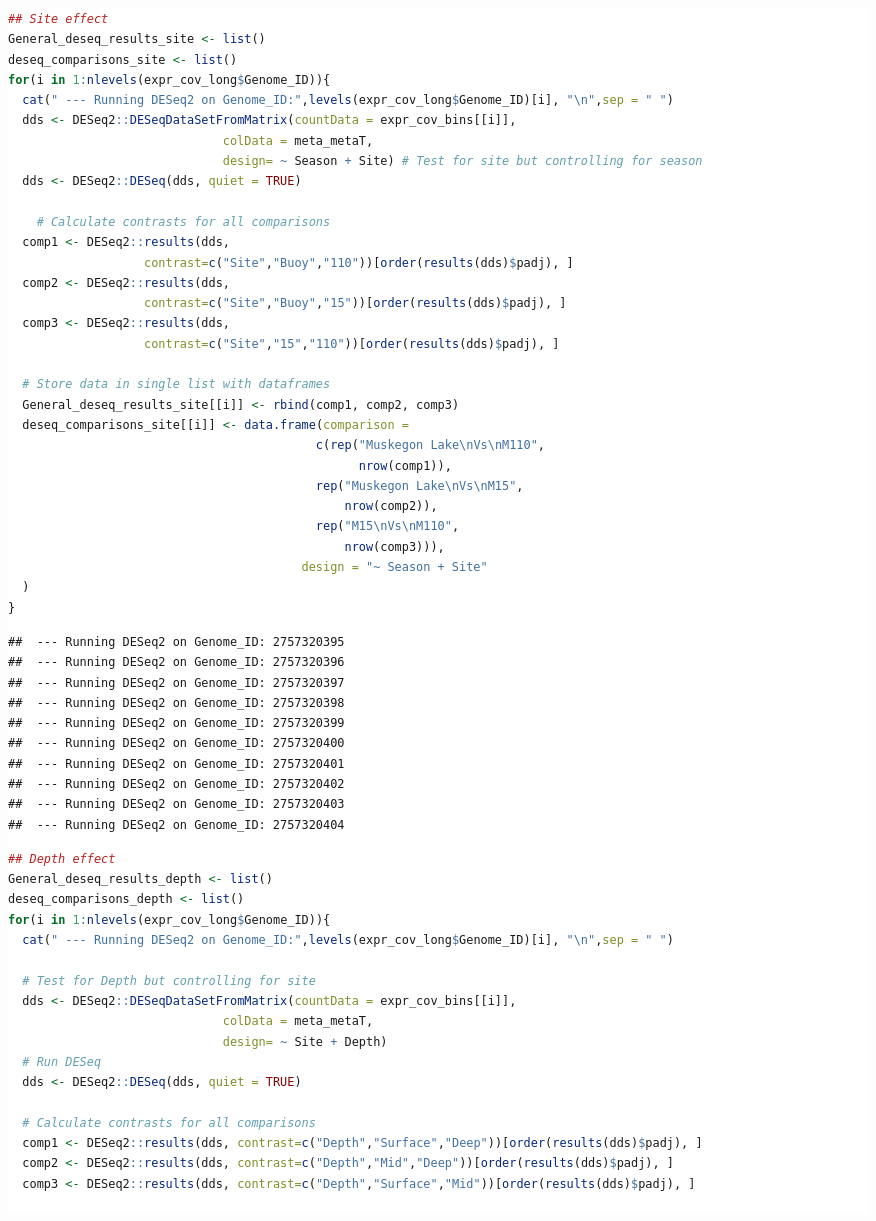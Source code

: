 ```r
## Site effect
General_deseq_results_site <- list()
deseq_comparisons_site <- list()
for(i in 1:nlevels(expr_cov_long$Genome_ID)){
  cat(" --- Running DESeq2 on Genome_ID:",levels(expr_cov_long$Genome_ID)[i], "\n",sep = " ")
  dds <- DESeq2::DESeqDataSetFromMatrix(countData = expr_cov_bins[[i]],
                              colData = meta_metaT,
                              design= ~ Season + Site) # Test for site but controlling for season
  dds <- DESeq2::DESeq(dds, quiet = TRUE)
  
    # Calculate contrasts for all comparisons
  comp1 <- DESeq2::results(dds, 
                   contrast=c("Site","Buoy","110"))[order(results(dds)$padj), ]
  comp2 <- DESeq2::results(dds, 
                   contrast=c("Site","Buoy","15"))[order(results(dds)$padj), ]
  comp3 <- DESeq2::results(dds, 
                   contrast=c("Site","15","110"))[order(results(dds)$padj), ]
  
  # Store data in single list with dataframes
  General_deseq_results_site[[i]] <- rbind(comp1, comp2, comp3)
  deseq_comparisons_site[[i]] <- data.frame(comparison = 
                                           c(rep("Muskegon Lake\nVs\nM110",
                                                 nrow(comp1)),
                                           rep("Muskegon Lake\nVs\nM15", 
                                               nrow(comp2)),
                                           rep("M15\nVs\nM110", 
                                               nrow(comp3))),
                                         design = "~ Season + Site"
  )
}
```

```
##  --- Running DESeq2 on Genome_ID: 2757320395 
##  --- Running DESeq2 on Genome_ID: 2757320396 
##  --- Running DESeq2 on Genome_ID: 2757320397 
##  --- Running DESeq2 on Genome_ID: 2757320398 
##  --- Running DESeq2 on Genome_ID: 2757320399 
##  --- Running DESeq2 on Genome_ID: 2757320400 
##  --- Running DESeq2 on Genome_ID: 2757320401 
##  --- Running DESeq2 on Genome_ID: 2757320402 
##  --- Running DESeq2 on Genome_ID: 2757320403 
##  --- Running DESeq2 on Genome_ID: 2757320404
```

```r
## Depth effect
General_deseq_results_depth <- list()
deseq_comparisons_depth <- list()
for(i in 1:nlevels(expr_cov_long$Genome_ID)){
  cat(" --- Running DESeq2 on Genome_ID:",levels(expr_cov_long$Genome_ID)[i], "\n",sep = " ")

  # Test for Depth but controlling for site
  dds <- DESeq2::DESeqDataSetFromMatrix(countData = expr_cov_bins[[i]],
                              colData = meta_metaT,
                              design= ~ Site + Depth) 
  # Run DESeq
  dds <- DESeq2::DESeq(dds, quiet = TRUE)
  
  # Calculate contrasts for all comparisons
  comp1 <- DESeq2::results(dds, contrast=c("Depth","Surface","Deep"))[order(results(dds)$padj), ]
  comp2 <- DESeq2::results(dds, contrast=c("Depth","Mid","Deep"))[order(results(dds)$padj), ]
  comp3 <- DESeq2::results(dds, contrast=c("Depth","Surface","Mid"))[order(results(dds)$padj), ]
  
```